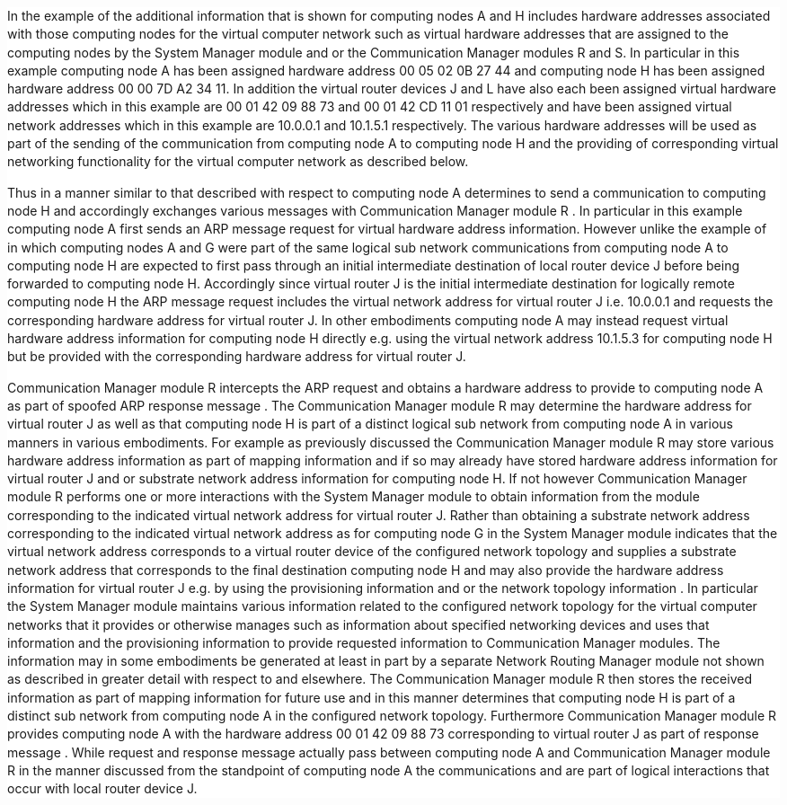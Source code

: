In the example of the additional information that is shown for computing nodes A and H includes hardware addresses associated with those computing nodes for the virtual computer network such as virtual hardware addresses that are assigned to the computing nodes by the System Manager module and or the Communication Manager modules R and S. In particular in this example computing node A has been assigned hardware address 00 05 02 0B 27 44 and computing node H has been assigned hardware address 00 00 7D A2 34 11. In addition the virtual router devices J and L have also each been assigned virtual hardware addresses which in this example are 00 01 42 09 88 73 and 00 01 42 CD 11 01 respectively and have been assigned virtual network addresses which in this example are 10.0.0.1 and 10.1.5.1 respectively. The various hardware addresses will be used as part of the sending of the communication from computing node A to computing node H and the providing of corresponding virtual networking functionality for the virtual computer network as described below.

Thus in a manner similar to that described with respect to computing node A determines to send a communication to computing node H and accordingly exchanges various messages with Communication Manager module R . In particular in this example computing node A first sends an ARP message request for virtual hardware address information. However unlike the example of in which computing nodes A and G were part of the same logical sub network communications from computing node A to computing node H are expected to first pass through an initial intermediate destination of local router device J before being forwarded to computing node H. Accordingly since virtual router J is the initial intermediate destination for logically remote computing node H the ARP message request includes the virtual network address for virtual router J i.e. 10.0.0.1 and requests the corresponding hardware address for virtual router J. In other embodiments computing node A may instead request virtual hardware address information for computing node H directly e.g. using the virtual network address 10.1.5.3 for computing node H but be provided with the corresponding hardware address for virtual router J.

Communication Manager module R intercepts the ARP request and obtains a hardware address to provide to computing node A as part of spoofed ARP response message . The Communication Manager module R may determine the hardware address for virtual router J as well as that computing node H is part of a distinct logical sub network from computing node A in various manners in various embodiments. For example as previously discussed the Communication Manager module R may store various hardware address information as part of mapping information and if so may already have stored hardware address information for virtual router J and or substrate network address information for computing node H. If not however Communication Manager module R performs one or more interactions with the System Manager module to obtain information from the module corresponding to the indicated virtual network address for virtual router J. Rather than obtaining a substrate network address corresponding to the indicated virtual network address as for computing node G in the System Manager module indicates that the virtual network address corresponds to a virtual router device of the configured network topology and supplies a substrate network address that corresponds to the final destination computing node H and may also provide the hardware address information for virtual router J e.g. by using the provisioning information and or the network topology information . In particular the System Manager module maintains various information related to the configured network topology for the virtual computer networks that it provides or otherwise manages such as information about specified networking devices and uses that information and the provisioning information to provide requested information to Communication Manager modules. The information may in some embodiments be generated at least in part by a separate Network Routing Manager module not shown as described in greater detail with respect to and elsewhere. The Communication Manager module R then stores the received information as part of mapping information for future use and in this manner determines that computing node H is part of a distinct sub network from computing node A in the configured network topology. Furthermore Communication Manager module R provides computing node A with the hardware address 00 01 42 09 88 73 corresponding to virtual router J as part of response message . While request and response message actually pass between computing node A and Communication Manager module R in the manner discussed from the standpoint of computing node A the communications and are part of logical interactions that occur with local router device J.
